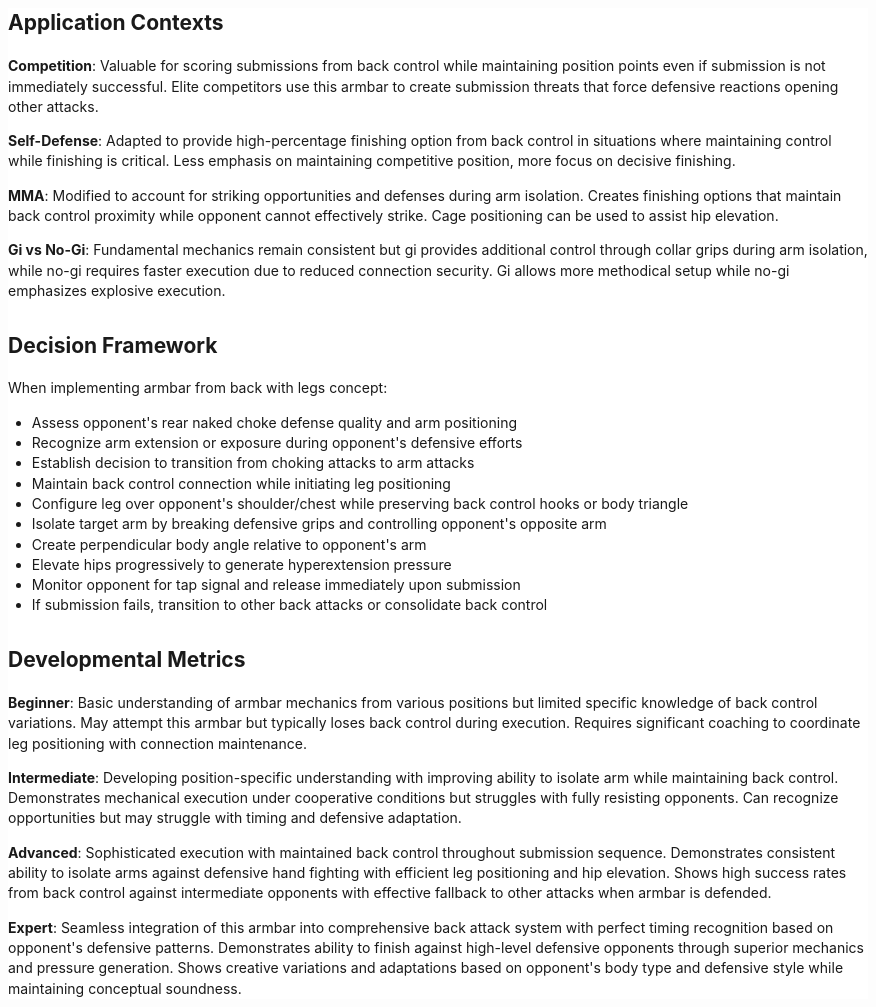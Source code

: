 ## Application Contexts

**Competition**: Valuable for scoring submissions from back control while maintaining position points even if submission is not immediately successful. Elite competitors use this armbar to create submission threats that force defensive reactions opening other attacks.

**Self-Defense**: Adapted to provide high-percentage finishing option from back control in situations where maintaining control while finishing is critical. Less emphasis on maintaining competitive position, more focus on decisive finishing.

**MMA**: Modified to account for striking opportunities and defenses during arm isolation. Creates finishing options that maintain back control proximity while opponent cannot effectively strike. Cage positioning can be used to assist hip elevation.

**Gi vs No-Gi**: Fundamental mechanics remain consistent but gi provides additional control through collar grips during arm isolation, while no-gi requires faster execution due to reduced connection security. Gi allows more methodical setup while no-gi emphasizes explosive execution.

## Decision Framework

When implementing armbar from back with legs concept:
- Assess opponent's rear naked choke defense quality and arm positioning
- Recognize arm extension or exposure during opponent's defensive efforts
- Establish decision to transition from choking attacks to arm attacks
- Maintain back control connection while initiating leg positioning
- Configure leg over opponent's shoulder/chest while preserving back control hooks or body triangle
- Isolate target arm by breaking defensive grips and controlling opponent's opposite arm
- Create perpendicular body angle relative to opponent's arm
- Elevate hips progressively to generate hyperextension pressure
- Monitor opponent for tap signal and release immediately upon submission
- If submission fails, transition to other back attacks or consolidate back control

## Developmental Metrics

**Beginner**: Basic understanding of armbar mechanics from various positions but limited specific knowledge of back control variations. May attempt this armbar but typically loses back control during execution. Requires significant coaching to coordinate leg positioning with connection maintenance.

**Intermediate**: Developing position-specific understanding with improving ability to isolate arm while maintaining back control. Demonstrates mechanical execution under cooperative conditions but struggles with fully resisting opponents. Can recognize opportunities but may struggle with timing and defensive adaptation.

**Advanced**: Sophisticated execution with maintained back control throughout submission sequence. Demonstrates consistent ability to isolate arms against defensive hand fighting with efficient leg positioning and hip elevation. Shows high success rates from back control against intermediate opponents with effective fallback to other attacks when armbar is defended.

**Expert**: Seamless integration of this armbar into comprehensive back attack system with perfect timing recognition based on opponent's defensive patterns. Demonstrates ability to finish against high-level defensive opponents through superior mechanics and pressure generation. Shows creative variations and adaptations based on opponent's body type and defensive style while maintaining conceptual soundness.
